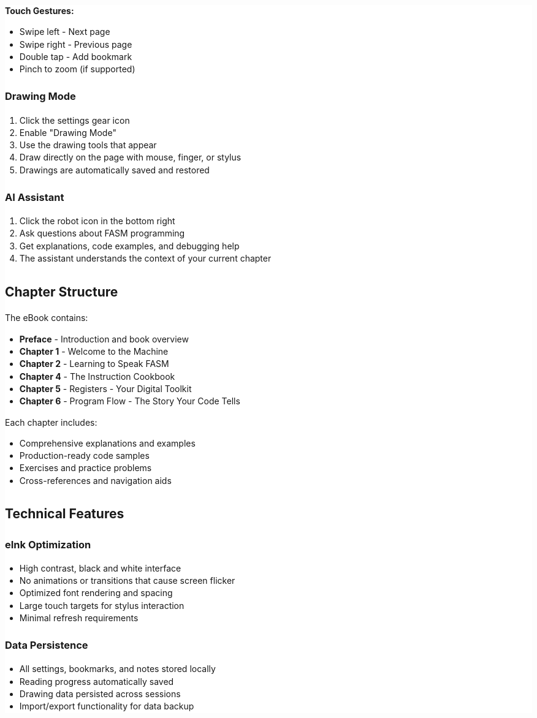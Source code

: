 **Touch Gestures:**
- Swipe left - Next page
- Swipe right - Previous page
- Double tap - Add bookmark
- Pinch to zoom (if supported)

### Drawing Mode

1. Click the settings gear icon
2. Enable "Drawing Mode"
3. Use the drawing tools that appear
4. Draw directly on the page with mouse, finger, or stylus
5. Drawings are automatically saved and restored

### AI Assistant

1. Click the robot icon in the bottom right
2. Ask questions about FASM programming
3. Get explanations, code examples, and debugging help
4. The assistant understands the context of your current chapter

## Chapter Structure

The eBook contains:

- **Preface** - Introduction and book overview
- **Chapter 1** - Welcome to the Machine
- **Chapter 2** - Learning to Speak FASM  
- **Chapter 4** - The Instruction Cookbook
- **Chapter 5** - Registers - Your Digital Toolkit
- **Chapter 6** - Program Flow - The Story Your Code Tells

Each chapter includes:
- Comprehensive explanations and examples
- Production-ready code samples
- Exercises and practice problems
- Cross-references and navigation aids

## Technical Features

### eInk Optimization
- High contrast, black and white interface
- No animations or transitions that cause screen flicker
- Optimized font rendering and spacing
- Large touch targets for stylus interaction
- Minimal refresh requirements

### Data Persistence
- All settings, bookmarks, and notes stored locally
- Reading progress automatically saved
- Drawing data persisted across sessions
- Import/export functionality for data backup
